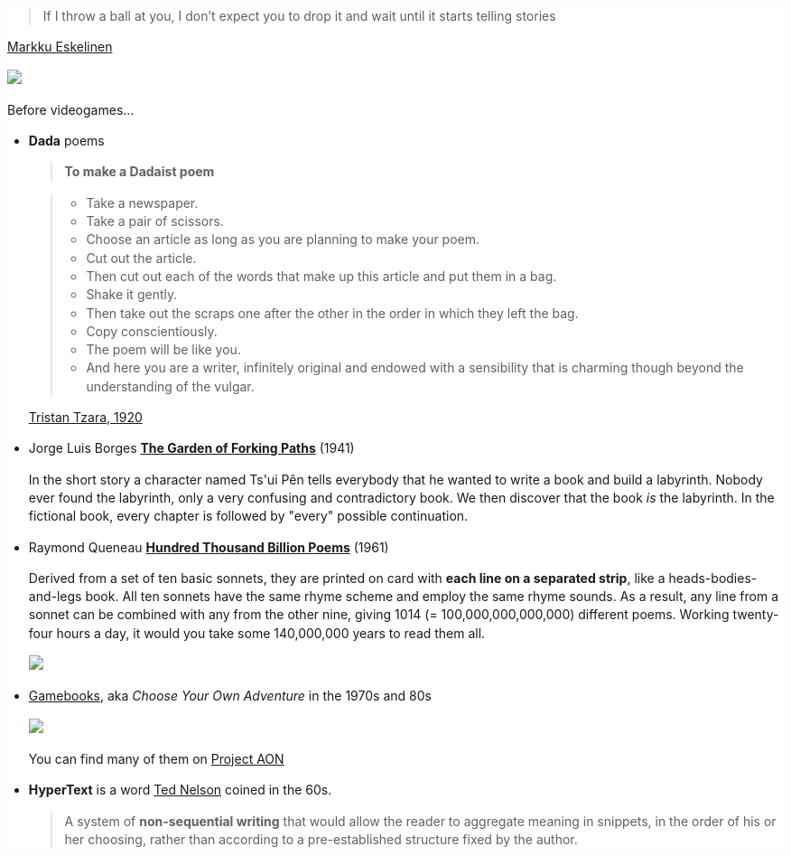 > If I throw a ball at you, I don’t expect you to drop it and wait until it starts telling stories

[Markku Eskelinen](http://www.gamestudies.org/0101/eskelinen)



![](assets/branches.png)


Before videogames...

* **Dada** poems
	
	>	**To make a Dadaist poem**
	
	> * Take a newspaper.
	> * Take a pair of scissors.
	> * Choose an article as long as you are planning to make your poem.
	> * Cut out the article.
	> * Then cut out each of the words that make up this article and put them in a bag.
	> * Shake it gently.
	> * Then take out the scraps one after the other in the order in which they left the bag.
	> * Copy conscientiously.
	> * The poem will be like you.
	> * And here you are a writer, infinitely original and endowed with a sensibility that is charming though beyond the understanding of the vulgar.
	
	[Tristan Tzara, 1920](http://en.wikipedia.org/wiki/Tristan_Tzara)

* Jorge Luis Borges **[The Garden of Forking Paths](http://en.wikipedia.org/wiki/The_Garden_of_Forking_Paths)** (1941)
	
	In the short story a character named Ts'ui Pên tells everybody that he wanted to write a book and build a labyrinth. Nobody ever found the labyrinth, only a very confusing and contradictory book. We then discover that the book *is* the labyrinth. In the fictional book, every chapter is followed by "every" possible continuation.

* Raymond Queneau **[Hundred Thousand Billion Poems](http://www.bevrowe.info/Queneau/QueneauRandom_v4.html)** (1961)

	Derived from a set of ten basic sonnets, they are printed on card with **each line on a separated strip**, like a heads-bodies-and-legs book. All ten sonnets have the same rhyme scheme and employ the same rhyme sounds. As a result, any line from a sonnet can be combined with any from the other nine, giving 1014 (= 100,000,000,000,000) different poems. Working twenty-four hours a day, it would you take some 140,000,000 years to read them all.
	
	![](assets/100-billion-poems.png)

* [Gamebooks](http://samizdat.cc/cyoa), aka *Choose Your Own Adventure* in the 1970s and 80s

	[![](assets/ufo-acorn-nodes.png)](http://samizdat.cc/cyoa)
	
	You can find many of them on [Project AON](http://www.projectaon.org/en/Main/Books)

* **HyperText** is a word [Ted Nelson](http://en.wikipedia.org/wiki/Ted_Nelson) coined in the 60s. 

	> A system of **non-sequential writing** that would allow the reader to aggregate meaning in snippets, in the order of his or her choosing, rather than according to a pre-established structure fixed by the author.
	